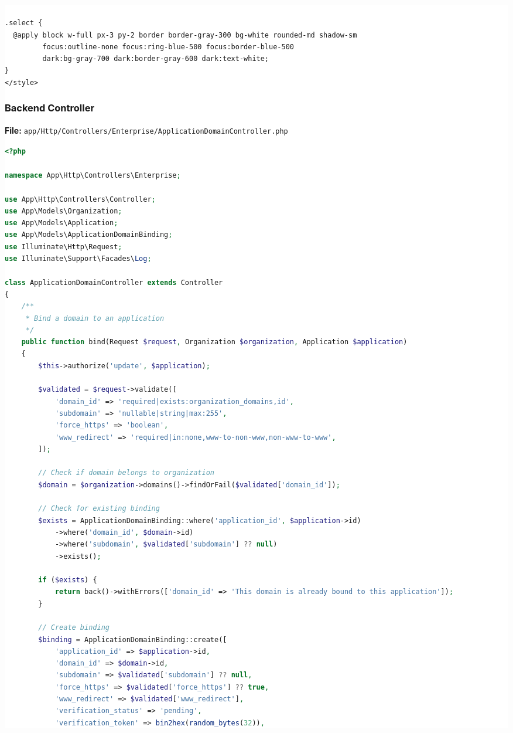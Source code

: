 ```vue

.select {
  @apply block w-full px-3 py-2 border border-gray-300 bg-white rounded-md shadow-sm
         focus:outline-none focus:ring-blue-500 focus:border-blue-500
         dark:bg-gray-700 dark:border-gray-600 dark:text-white;
}
</style>
```

### Backend Controller

**File:** `app/Http/Controllers/Enterprise/ApplicationDomainController.php`

```php
<?php

namespace App\Http\Controllers\Enterprise;

use App\Http\Controllers\Controller;
use App\Models\Organization;
use App\Models\Application;
use App\Models\ApplicationDomainBinding;
use Illuminate\Http\Request;
use Illuminate\Support\Facades\Log;

class ApplicationDomainController extends Controller
{
    /**
     * Bind a domain to an application
     */
    public function bind(Request $request, Organization $organization, Application $application)
    {
        $this->authorize('update', $application);

        $validated = $request->validate([
            'domain_id' => 'required|exists:organization_domains,id',
            'subdomain' => 'nullable|string|max:255',
            'force_https' => 'boolean',
            'www_redirect' => 'required|in:none,www-to-non-www,non-www-to-www',
        ]);

        // Check if domain belongs to organization
        $domain = $organization->domains()->findOrFail($validated['domain_id']);

        // Check for existing binding
        $exists = ApplicationDomainBinding::where('application_id', $application->id)
            ->where('domain_id', $domain->id)
            ->where('subdomain', $validated['subdomain'] ?? null)
            ->exists();

        if ($exists) {
            return back()->withErrors(['domain_id' => 'This domain is already bound to this application']);
        }

        // Create binding
        $binding = ApplicationDomainBinding::create([
            'application_id' => $application->id,
            'domain_id' => $domain->id,
            'subdomain' => $validated['subdomain'] ?? null,
            'force_https' => $validated['force_https'] ?? true,
            'www_redirect' => $validated['www_redirect'],
            'verification_status' => 'pending',
            'verification_token' => bin2hex(random_bytes(32)),
```
